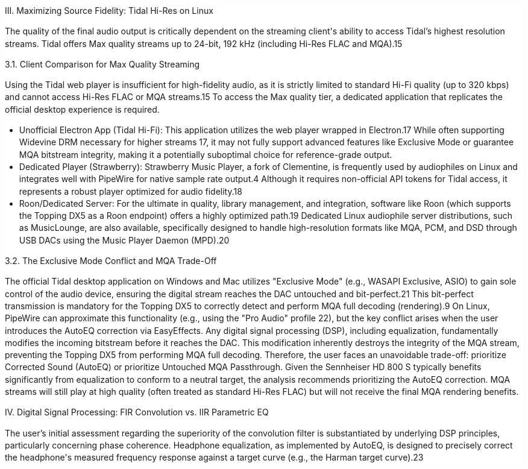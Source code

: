 
III. Maximizing Source Fidelity: Tidal Hi-Res on Linux


The quality of the final audio output is critically dependent on the streaming client's ability to access Tidal’s highest resolution streams. Tidal offers Max quality streams up to 24-bit, 192 kHz (including Hi-Res FLAC and MQA).15


3.1. Client Comparison for Max Quality Streaming


Using the Tidal web player is insufficient for high-fidelity audio, as it is strictly limited to standard Hi-Fi quality (up to 320 kbps) and cannot access Hi-Res FLAC or MQA streams.15 To access the Max quality tier, a dedicated application that replicates the official desktop experience is required.
* Unofficial Electron App (Tidal Hi-Fi): This application utilizes the web player wrapped in Electron.17 While often supporting Widevine DRM necessary for higher streams 17, it may not fully support advanced features like Exclusive Mode or guarantee MQA bitstream integrity, making it a potentially suboptimal choice for reference-grade output.
* Dedicated Player (Strawberry): Strawberry Music Player, a fork of Clementine, is frequently used by audiophiles on Linux and integrates well with PipeWire for native sample rate output.4 Although it requires non-official API tokens for Tidal access, it represents a robust player optimized for audio fidelity.18
* Roon/Dedicated Server: For the ultimate in quality, library management, and integration, software like Roon (which supports the Topping DX5 as a Roon endpoint) offers a highly optimized path.19 Dedicated Linux audiophile server distributions, such as MusicLounge, are also available, specifically designed to handle high-resolution formats like MQA, PCM, and DSD through USB DACs using the Music Player Daemon (MPD).20


3.2. The Exclusive Mode Conflict and MQA Trade-Off


The official Tidal desktop application on Windows and Mac utilizes "Exclusive Mode" (e.g., WASAPI Exclusive, ASIO) to gain sole control of the audio device, ensuring the digital stream reaches the DAC untouched and bit-perfect.21 This bit-perfect transmission is mandatory for the Topping DX5 to correctly detect and perform MQA full decoding (rendering).9
On Linux, PipeWire can approximate this functionality (e.g., using the "Pro Audio" profile 22), but the key conflict arises when the user introduces the AutoEQ correction via EasyEffects.
Any digital signal processing (DSP), including equalization, fundamentally modifies the incoming bitstream before it reaches the DAC. This modification inherently destroys the integrity of the MQA stream, preventing the Topping DX5 from performing MQA full decoding.
Therefore, the user faces an unavoidable trade-off: prioritize Corrected Sound (AutoEQ) or prioritize Untouched MQA Passthrough. Given the Sennheiser HD 800 S typically benefits significantly from equalization to conform to a neutral target, the analysis recommends prioritizing the AutoEQ correction. MQA streams will still play at high quality (often treated as standard Hi-Res FLAC) but will not receive the final MQA rendering benefits.


IV. Digital Signal Processing: FIR Convolution vs. IIR Parametric EQ


The user’s initial assessment regarding the superiority of the convolution filter is substantiated by underlying DSP principles, particularly concerning phase coherence. Headphone equalization, as implemented by AutoEQ, is designed to precisely correct the headphone's measured frequency response against a target curve (e.g., the Harman target curve).23
